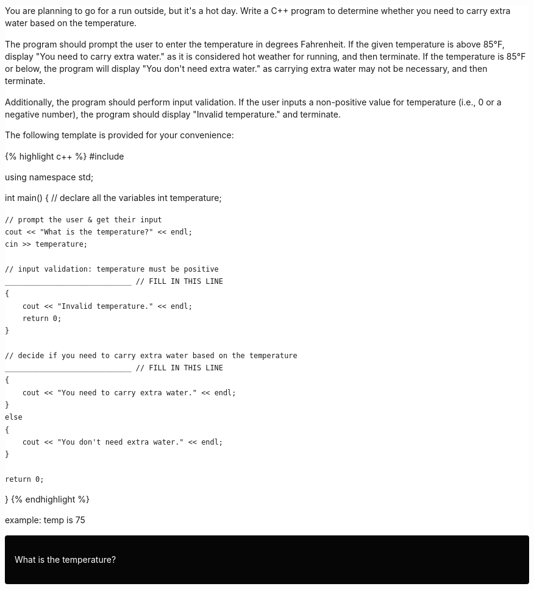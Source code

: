 [//]: # (TODO: update this to have a Spring term version about it being cold out and impacting how many layers to need to wear)

You are planning to go for a run outside, but it's a hot day. Write a C++ program to determine whether you need to carry extra water based on the temperature.

The program should prompt the user to enter the temperature in degrees Fahrenheit. If the given temperature is above 85°F, display "You need to carry extra water." as it is considered hot weather for running, and then terminate. If the temperature is 85°F or below, the program will display "You don't need extra water." as carrying extra water may not be necessary, and then terminate.

Additionally, the program should perform input validation. If the user inputs a non-positive value for temperature (i.e., 0 or a negative number), the program should display "Invalid  temperature." and terminate.

The following template is provided for your convenience:

{% highlight c++ %}
#include <iostream>

using namespace std;

int main() 
{
    // declare all the variables
    int temperature;

    // prompt the user & get their input
    cout << "What is the temperature?" << endl;
    cin >> temperature;

    // input validation: temperature must be positive
    _____________________________ // FILL IN THIS LINE 
    {
        cout << "Invalid temperature." << endl;
        return 0;
    }
    
    // decide if you need to carry extra water based on the temperature
    _____________________________ // FILL IN THIS LINE
    {
        cout << "You need to carry extra water." << endl;
    }
    else
    {
        cout << "You don't need extra water." << endl;
    }

    return 0;
}
{% endhighlight %}

example: temp is 75
<div markdown="ol" style="margin-bottom: 10px; margin-top: 10px; overflow: hidden; color: #ffffff; background-color:rgb(6, 6, 6); border-color: #bce8f1; padding: 15px; border: 1px solid transparent; border-radius: 4px;"> 

  <p>What is the temperature?</p>


[//]: # (TODO: update this to have more realistic numbers. moodle and webpage)